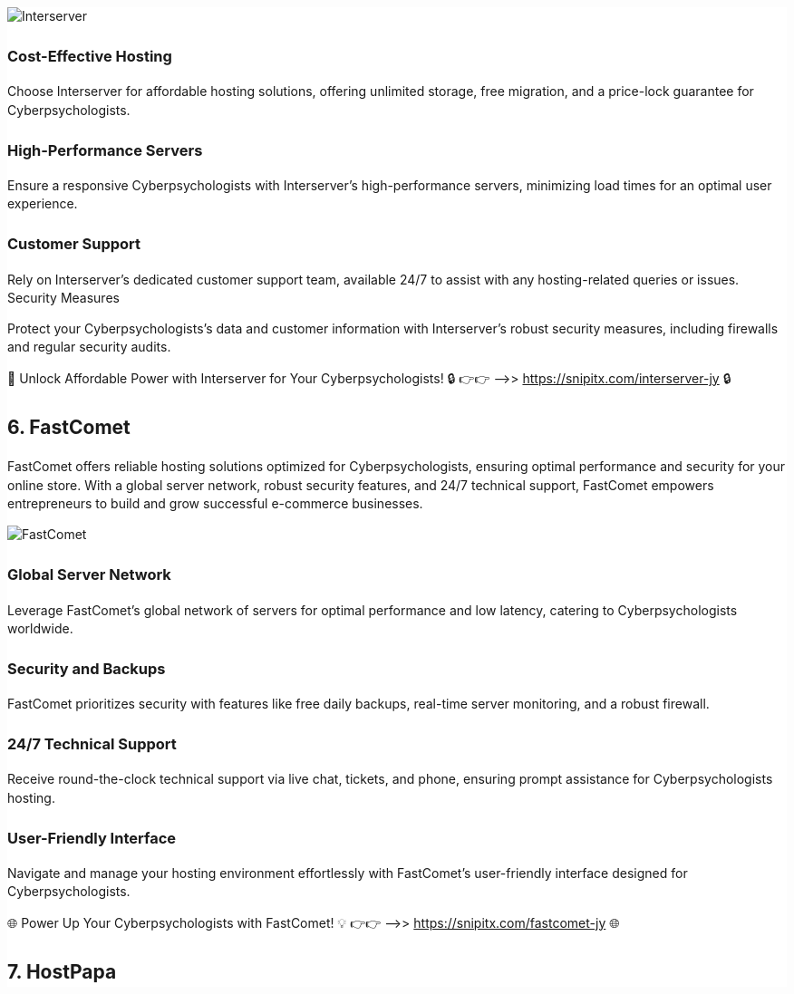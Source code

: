![Interserver](https://i.imgur.com/OM5dOEW.jpeg "Interserver Hosting")

### Cost-Effective Hosting
Choose Interserver for affordable hosting solutions, offering unlimited storage, free migration, and a price-lock guarantee for Cyberpsychologists.

### High-Performance Servers
Ensure a responsive Cyberpsychologists with Interserver’s high-performance servers, minimizing load times for an optimal user experience.

### Customer Support
Rely on Interserver’s dedicated customer support team, available 24/7 to assist with any hosting-related queries or issues.
Security Measures

Protect your Cyberpsychologists’s data and customer information with Interserver’s robust security measures, including firewalls and regular security audits.

💸 Unlock Affordable Power with Interserver for Your Cyberpsychologists! 🔒
👉👉 -->> https://snipitx.com/interserver-jy 🔒

## 6. FastComet

FastComet offers reliable hosting solutions optimized for Cyberpsychologists, ensuring optimal performance and security for your online store. With a global server network, robust security features, and 24/7 technical support, FastComet empowers entrepreneurs to build and grow successful e-commerce businesses.

![FastComet](https://i.imgur.com/7qgXuWp.png "FastComet Hosting")

### Global Server Network
Leverage FastComet’s global network of servers for optimal performance and low latency, catering to Cyberpsychologists worldwide.

### Security and Backups
FastComet prioritizes security with features like free daily backups, real-time server monitoring, and a robust firewall.

### 24/7 Technical Support
Receive round-the-clock technical support via live chat, tickets, and phone, ensuring prompt assistance for Cyberpsychologists hosting.

### User-Friendly Interface
Navigate and manage your hosting environment effortlessly with FastComet’s user-friendly interface designed for Cyberpsychologists.

🌐 Power Up Your Cyberpsychologists with FastComet! 💡
👉👉 -->> https://snipitx.com/fastcomet-jy 🌐

## 7. HostPapa
